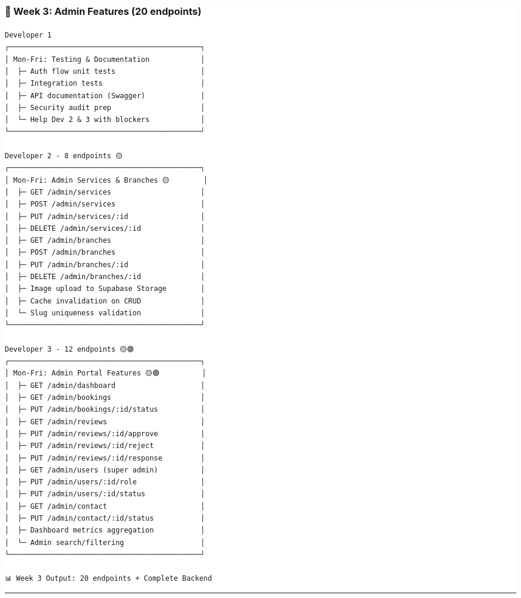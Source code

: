 ### 📆 Week 3: Admin Features (20 endpoints)

```
Developer 1
┌─────────────────────────────────────────────┐
│ Mon-Fri: Testing & Documentation            │
│  ├─ Auth flow unit tests                    │
│  ├─ Integration tests                       │
│  ├─ API documentation (Swagger)             │
│  ├─ Security audit prep                     │
│  └─ Help Dev 2 & 3 with blockers            │
└─────────────────────────────────────────────┘

Developer 2 - 8 endpoints 🟡
┌─────────────────────────────────────────────┐
│ Mon-Fri: Admin Services & Branches 🟡        │
│  ├─ GET /admin/services                     │
│  ├─ POST /admin/services                    │
│  ├─ PUT /admin/services/:id                 │
│  ├─ DELETE /admin/services/:id              │
│  ├─ GET /admin/branches                     │
│  ├─ POST /admin/branches                    │
│  ├─ PUT /admin/branches/:id                 │
│  ├─ DELETE /admin/branches/:id              │
│  ├─ Image upload to Supabase Storage        │
│  ├─ Cache invalidation on CRUD              │
│  └─ Slug uniqueness validation              │
└─────────────────────────────────────────────┘

Developer 3 - 12 endpoints 🟡🟢
┌─────────────────────────────────────────────┐
│ Mon-Fri: Admin Portal Features 🟡🟢          │
│  ├─ GET /admin/dashboard                    │
│  ├─ GET /admin/bookings                     │
│  ├─ PUT /admin/bookings/:id/status          │
│  ├─ GET /admin/reviews                      │
│  ├─ PUT /admin/reviews/:id/approve          │
│  ├─ PUT /admin/reviews/:id/reject           │
│  ├─ PUT /admin/reviews/:id/response         │
│  ├─ GET /admin/users (super admin)          │
│  ├─ PUT /admin/users/:id/role               │
│  ├─ PUT /admin/users/:id/status             │
│  ├─ GET /admin/contact                      │
│  ├─ PUT /admin/contact/:id/status           │
│  ├─ Dashboard metrics aggregation           │
│  └─ Admin search/filtering                  │
└─────────────────────────────────────────────┘

📊 Week 3 Output: 20 endpoints + Complete Backend
```

---
